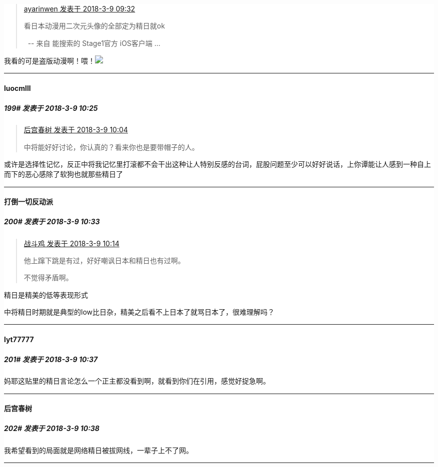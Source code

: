 <blockquote><a href="httphttps://bbs.saraba1st.com/2b/forum.php?mod=redirect&amp;goto=findpost&amp;pid=38791553&amp;ptid=1586663" target="_blank">ayarinwen 发表于 2018-3-9 09:32</a>

看日本动漫用二次元头像的全部定为精日就ok


  -- 来自 能搜索的 Stage1官方 iOS客户端 ...</blockquote>
我看的可是盗版动漫啊！喂！<img src="https://static.saraba1st.com/image/smiley/face2017/047.png" referrerpolicy="no-referrer">


-----

####  luocmlll  
##### 199#       发表于 2018-3-9 10:25


<blockquote><a href="httphttps://bbs.saraba1st.com/2b/forum.php?mod=redirect&amp;goto=findpost&amp;pid=38791934&amp;ptid=1586663" target="_blank">后宫春树 发表于 2018-3-9 10:04</a>

中将能好好讨论，你认真的？看来你也是要带帽子的人。</blockquote>
或许是选择性记忆，反正中将我记忆里打滚都不会干出这种让人特别反感的台词，屁股问题至少可以好好说话，上你谭能让人感到一种自上而下的恶心感除了软狗也就那些精日了


-----

####  打倒一切反动派  
##### 200#       发表于 2018-3-9 10:33


<blockquote><a href="httphttps://bbs.saraba1st.com/2b/forum.php?mod=redirect&amp;goto=findpost&amp;pid=38792063&amp;ptid=1586663" target="_blank">战斗鸡 发表于 2018-3-9 10:14</a>

他上蹿下跳是有过，好好嘲讽日本和精日也有过啊。


不觉得矛盾啊。</blockquote>
精日是精美的低等表现形式

中将精日时期就是典型的low比日杂，精美之后看不上日本了就骂日本了，很难理解吗？


-----

####  lyt77777  
##### 201#       发表于 2018-3-9 10:37


妈耶这贴里的精日言论怎么一个正主都没看到啊，就看到你们在引用，感觉好捉急啊。


-----

####  后宫春树  
##### 202#       发表于 2018-3-9 10:38


我希望看到的局面就是网络精日被拔网线，一辈子上不了网。


-----

